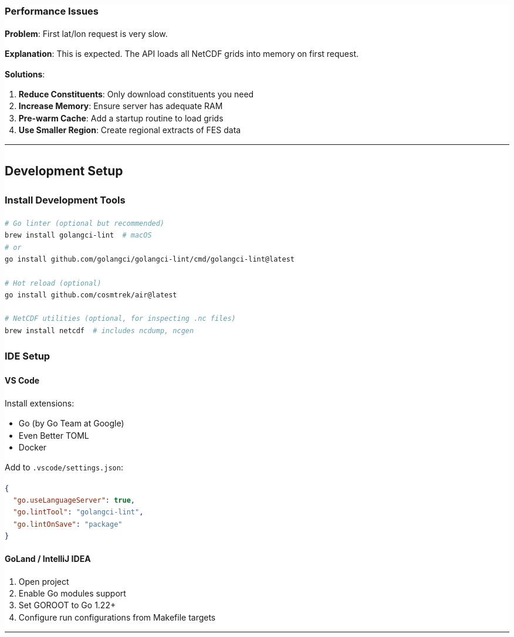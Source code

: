 ### Performance Issues

**Problem**: First lat/lon request is very slow.

**Explanation**: This is expected. The API loads all NetCDF grids into memory on first request.

**Solutions**:

1. **Reduce Constituents**: Only download constituents you need
2. **Increase Memory**: Ensure server has adequate RAM
3. **Pre-warm Cache**: Add a startup routine to load grids
4. **Use Smaller Region**: Create regional extracts of FES data

---

## Development Setup

### Install Development Tools

```bash
# Go linter (optional but recommended)
brew install golangci-lint  # macOS
# or
go install github.com/golangci/golangci-lint/cmd/golangci-lint@latest

# Hot reload (optional)
go install github.com/cosmtrek/air@latest

# NetCDF utilities (optional, for inspecting .nc files)
brew install netcdf  # includes ncdump, ncgen
```

### IDE Setup

#### VS Code

Install extensions:
- Go (by Go Team at Google)
- Even Better TOML
- Docker

Add to `.vscode/settings.json`:

```json
{
  "go.useLanguageServer": true,
  "go.lintTool": "golangci-lint",
  "go.lintOnSave": "package"
}
```

#### GoLand / IntelliJ IDEA

1. Open project
2. Enable Go modules support
3. Set GOROOT to Go 1.22+
4. Configure run configurations from Makefile targets

---